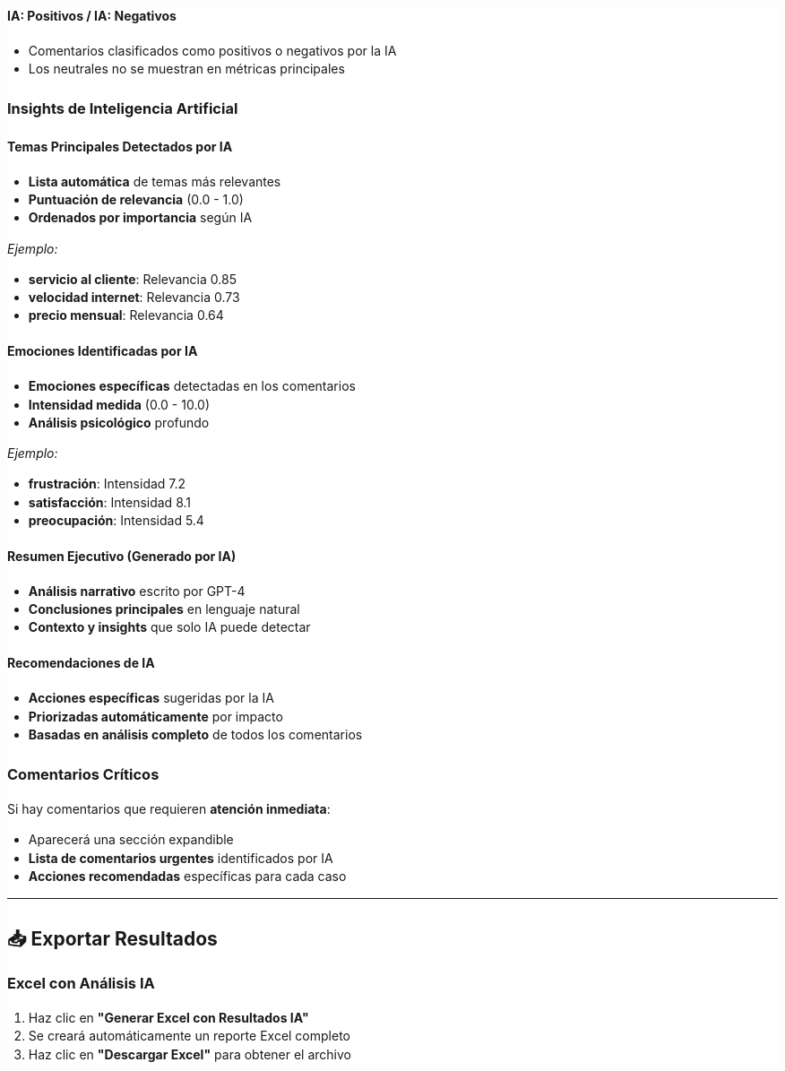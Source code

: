 #### **IA: Positivos / IA: Negativos**
- Comentarios clasificados como positivos o negativos por la IA
- Los neutrales no se muestran en métricas principales

### **Insights de Inteligencia Artificial**

#### **Temas Principales Detectados por IA**
- **Lista automática** de temas más relevantes
- **Puntuación de relevancia** (0.0 - 1.0)
- **Ordenados por importancia** según IA

*Ejemplo:*
- **servicio al cliente**: Relevancia 0.85
- **velocidad internet**: Relevancia 0.73  
- **precio mensual**: Relevancia 0.64

#### **Emociones Identificadas por IA**
- **Emociones específicas** detectadas en los comentarios
- **Intensidad medida** (0.0 - 10.0)
- **Análisis psicológico** profundo

*Ejemplo:*
- **frustración**: Intensidad 7.2
- **satisfacción**: Intensidad 8.1
- **preocupación**: Intensidad 5.4

#### **Resumen Ejecutivo (Generado por IA)**
- **Análisis narrativo** escrito por GPT-4
- **Conclusiones principales** en lenguaje natural
- **Contexto y insights** que solo IA puede detectar

#### **Recomendaciones de IA**
- **Acciones específicas** sugeridas por la IA
- **Priorizadas automáticamente** por impacto
- **Basadas en análisis completo** de todos los comentarios

### **Comentarios Críticos**
Si hay comentarios que requieren **atención inmediata**:
- Aparecerá una sección expandible
- **Lista de comentarios urgentes** identificados por IA
- **Acciones recomendadas** específicas para cada caso

---

## 📥 Exportar Resultados

### **Excel con Análisis IA**
1. Haz clic en **"Generar Excel con Resultados IA"**
2. Se creará automáticamente un reporte Excel completo
3. Haz clic en **"Descargar Excel"** para obtener el archivo
